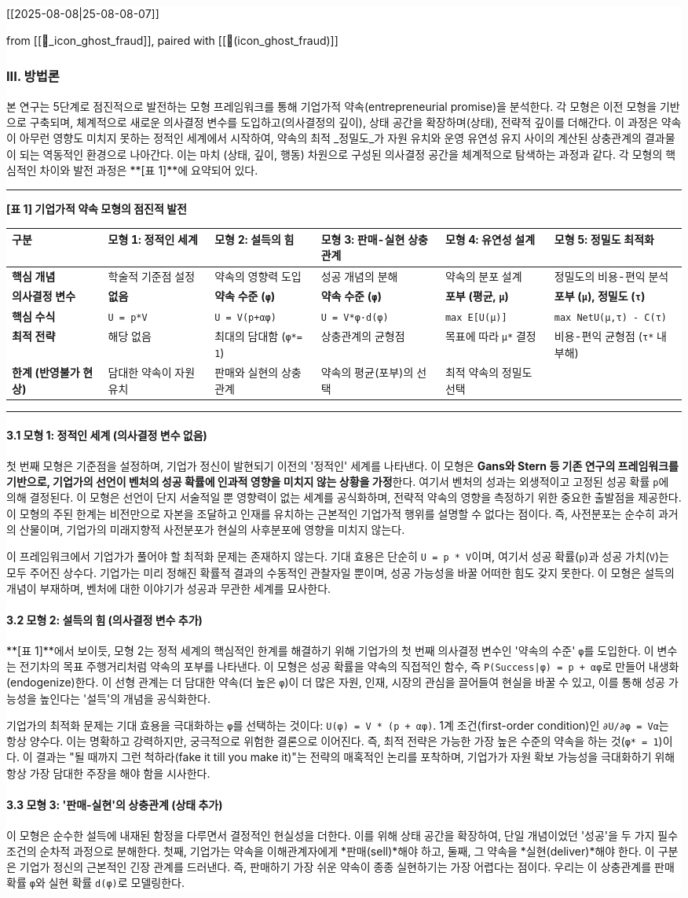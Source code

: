 [[2025-08-08|25-08-08-07]]

from [[📝_icon_ghost_fraud]], paired with [[🐅(icon_ghost_fraud)]]

### **III. 방법론**

본 연구는 5단계로 점진적으로 발전하는 모형 프레임워크를 통해 기업가적 약속(entrepreneurial promise)을 분석한다. 각 모형은 이전 모형을 기반으로 구축되며, 체계적으로 새로운 의사결정 변수를 도입하고(의사결정의 깊이), 상태 공간을 확장하며(상태), 전략적 깊이를 더해간다. 이 과정은 약속이 아무런 영향도 미치지 못하는 정적인 세계에서 시작하여, 약속의 최적 _정밀도_가 자원 유치와 운영 유연성 유지 사이의 계산된 상충관계의 결과물이 되는 역동적인 환경으로 나아간다. 이는 마치 (상태, 깊이, 행동) 차원으로 구성된 의사결정 공간을 체계적으로 탐색하는 과정과 같다. 각 모형의 핵심적인 차이와 발전 과정은 **[표 1]**에 요약되어 있다.

---

**[표 1] 기업가적 약속 모형의 점진적 발전**

| 구분               | 모형 1: 정적인 세계 | 모형 2: 설득의 힘      | 모형 3: 판매-실현 상충관계 | 모형 4: 유연성 설계     | 모형 5: 정밀도 최적화           |
| :--------------- | :----------- | :--------------- | :--------------- | :--------------- | :---------------------- |
| **핵심 개념**        | 학술적 기준점 설정   | 약속의 영향력 도입       | 성공 개념의 분해        | 약속의 분포 설계        | 정밀도의 비용-편익 분석           |
| **의사결정 변수**      | **없음**       | **약속 수준 (`φ`)**  | **약속 수준 (`φ`)**  | **포부 (평균, `μ`)** | **포부 (`μ`), 정밀도 (`τ`)** |
| **핵심 수식**        | `U = p*V`    | `U = V(p+αφ)`    | `U = V*φ·d(φ)`   | `max E[U(μ)]`    | `max NetU(μ,τ) - C(τ)`  |
| **최적 전략**        | 해당 없음        | 최대의 담대함 (`φ*=1`) | 상충관계의 균형점        | 목표에 따라 `μ*` 결정   | 비용-편익 균형점 (`τ*` 내부해)    |
| **한계 (반영불가 현상)** | 담대한 약속이 자원유치 | 판매와 실현의 상충관계     | 약속의 평균(포부)의 선택   | 최적 약속의 정밀도 선택    |                         |

---

#### **3.1 모형 1: 정적인 세계 (의사결정 변수 없음)**

첫 번째 모형은 기준점을 설정하며, 기업가 정신이 발현되기 이전의 '정적인' 세계를 나타낸다. 이 모형은 **Gans와 Stern 등 기존 연구의 프레임워크를 기반으로, 기업가의 선언이 벤처의 성공 확률에 인과적 영향을 미치지 않는 상황을 가정**한다. 여기서 벤처의 성과는 외생적이고 고정된 성공 확률 `p`에 의해 결정된다. 이 모형은 선언이 단지 서술적일 뿐 영향력이 없는 세계를 공식화하며, 전략적 약속의 영향을 측정하기 위한 중요한 출발점을 제공한다. 이 모형의 주된 한계는 비전만으로 자본을 조달하고 인재를 유치하는 근본적인 기업가적 행위를 설명할 수 없다는 점이다. 즉, 사전분포는 순수히 과거의 산물이며, 기업가의 미래지향적 사전분포가 현실의 사후분포에 영향을 미치지 않는다. 

이 프레임워크에서 기업가가 풀어야 할 최적화 문제는 존재하지 않는다. 기대 효용은 단순히 `U = p * V`이며, 여기서 성공 확률(`p`)과 성공 가치(`V`)는 모두 주어진 상수다. 기업가는 미리 정해진 확률적 결과의 수동적인 관찰자일 뿐이며, 성공 가능성을 바꿀 어떠한 힘도 갖지 못한다. 이 모형은 설득의 개념이 부재하며, 벤처에 대한 이야기가 성공과 무관한 세계를 묘사한다.

#### **3.2 모형 2: 설득의 힘 (의사결정 변수 추가)**

**[표 1]**에서 보이듯, 모형 2는 정적 세계의 핵심적인 한계를 해결하기 위해 기업가의 첫 번째 의사결정 변수인 '약속의 수준' `φ`를 도입한다. 이 변수는 전기차의 목표 주행거리처럼 약속의 포부를 나타낸다. 이 모형은 성공 확률을 약속의 직접적인 함수, 즉 `P(Success|φ) = p + αφ`로 만들어 내생화(endogenize)한다. 이 선형 관계는 더 담대한 약속(더 높은 `φ`)이 더 많은 자원, 인재, 시장의 관심을 끌어들여 현실을 바꿀 수 있고, 이를 통해 성공 가능성을 높인다는 '설득'의 개념을 공식화한다.

기업가의 최적화 문제는 기대 효용을 극대화하는 `φ`를 선택하는 것이다: `U(φ) = V * (p + αφ)`. 1계 조건(first-order condition)인 `∂U/∂φ = Vα`는 항상 양수다. 이는 명확하고 강력하지만, 궁극적으로 위험한 결론으로 이어진다. 즉, 최적 전략은 가능한 가장 높은 수준의 약속을 하는 것(`φ* = 1`)이다. 이 결과는 "될 때까지 그런 척하라(fake it till you make it)"는 전략의 매혹적인 논리를 포착하며, 기업가가 자원 확보 가능성을 극대화하기 위해 항상 가장 담대한 주장을 해야 함을 시사한다.

#### **3.3 모형 3: '판매-실현'의 상충관계 (상태 추가)**

이 모형은 순수한 설득에 내재된 함정을 다루면서 결정적인 현실성을 더한다. 이를 위해 상태 공간을 확장하여, 단일 개념이었던 '성공'을 두 가지 필수 조건의 순차적 과정으로 분해한다. 첫째, 기업가는 약속을 이해관계자에게 *판매(sell)*해야 하고, 둘째, 그 약속을 *실현(deliver)*해야 한다. 이 구분은 기업가 정신의 근본적인 긴장 관계를 드러낸다. 즉, 판매하기 가장 쉬운 약속이 종종 실현하기는 가장 어렵다는 점이다. 우리는 이 상충관계를 판매 확률 `φ`와 실현 확률 `d(φ)`로 모델링한다.


[^1]: φ (약속 수준): 이는 기업가가 시장에 던지는 구체적이고 확정적인 약속이다. "우리 차는 300마일을 갑니다"와 같이, 하나의 스칼라 값으로 표현되는 전술적(tactical) 약속이다. μ (포부): 이는 기업가가 장기적으로 지향하는 전략적 목표점 또는 믿음(faith)의 중심이다. "우리는 300마일 주행을 목표로 하지만, 상황에 따라 유연하게 대응할 것입니다"와 같이, 약속들의 분포(distribution)를 대표하는 전략적(strategic) 방향성이다.